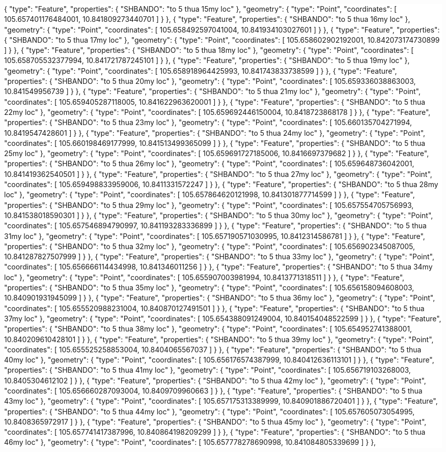 { "type": "Feature", "properties": { "SHBANDO": "to 5 thua 15my loc" }, "geometry": { "type": "Point", "coordinates": [ 105.657401176484001, 10.841809273440701 ] } },
{ "type": "Feature", "properties": { "SHBANDO": "to 5 thua 16my loc" }, "geometry": { "type": "Point", "coordinates": [ 105.658492597041004, 10.841934103027601 ] } },
{ "type": "Feature", "properties": { "SHBANDO": "to 5 thua 17my loc" }, "geometry": { "type": "Point", "coordinates": [ 105.658602902192001, 10.842073174730899 ] } },
{ "type": "Feature", "properties": { "SHBANDO": "to 5 thua 18my loc" }, "geometry": { "type": "Point", "coordinates": [ 105.658705532377994, 10.841721787245101 ] } },
{ "type": "Feature", "properties": { "SHBANDO": "to 5 thua 19my loc" }, "geometry": { "type": "Point", "coordinates": [ 105.658918964425993, 10.841743833738599 ] } },
{ "type": "Feature", "properties": { "SHBANDO": "to 5 thua 20my loc" }, "geometry": { "type": "Point", "coordinates": [ 105.659336038863003, 10.841549956739 ] } },
{ "type": "Feature", "properties": { "SHBANDO": "to 5 thua 21my loc" }, "geometry": { "type": "Point", "coordinates": [ 105.659405287118005, 10.841622963620001 ] } },
{ "type": "Feature", "properties": { "SHBANDO": "to 5 thua 22my loc" }, "geometry": { "type": "Point", "coordinates": [ 105.659692446150004, 10.8418723868178 ] } },
{ "type": "Feature", "properties": { "SHBANDO": "to 5 thua 23my loc" }, "geometry": { "type": "Point", "coordinates": [ 105.660135704271994, 10.8419547428601 ] } },
{ "type": "Feature", "properties": { "SHBANDO": "to 5 thua 24my loc" }, "geometry": { "type": "Point", "coordinates": [ 105.660198469177999, 10.841513499365099 ] } },
{ "type": "Feature", "properties": { "SHBANDO": "to 5 thua 25my loc" }, "geometry": { "type": "Point", "coordinates": [ 105.659691727185006, 10.8416697379682 ] } },
{ "type": "Feature", "properties": { "SHBANDO": "to 5 thua 26my loc" }, "geometry": { "type": "Point", "coordinates": [ 105.659648736042001, 10.841419362540501 ] } },
{ "type": "Feature", "properties": { "SHBANDO": "to 5 thua 27my loc" }, "geometry": { "type": "Point", "coordinates": [ 105.659498833959006, 10.8411331572247 ] } },
{ "type": "Feature", "properties": { "SHBANDO": "to 5 thua 28my loc" }, "geometry": { "type": "Point", "coordinates": [ 105.657864620121998, 10.841301877714599 ] } },
{ "type": "Feature", "properties": { "SHBANDO": "to 5 thua 29my loc" }, "geometry": { "type": "Point", "coordinates": [ 105.657554705756993, 10.841538018590301 ] } },
{ "type": "Feature", "properties": { "SHBANDO": "to 5 thua 30my loc" }, "geometry": { "type": "Point", "coordinates": [ 105.657546894790997, 10.841193283336899 ] } },
{ "type": "Feature", "properties": { "SHBANDO": "to 5 thua 31my loc" }, "geometry": { "type": "Point", "coordinates": [ 105.657190571030995, 10.8412314586781 ] } },
{ "type": "Feature", "properties": { "SHBANDO": "to 5 thua 32my loc" }, "geometry": { "type": "Point", "coordinates": [ 105.656902345087005, 10.841287827507999 ] } },
{ "type": "Feature", "properties": { "SHBANDO": "to 5 thua 33my loc" }, "geometry": { "type": "Point", "coordinates": [ 105.656666114434998, 10.841346011256 ] } },
{ "type": "Feature", "properties": { "SHBANDO": "to 5 thua 34my loc" }, "geometry": { "type": "Point", "coordinates": [ 105.655907003981994, 10.8413771318511 ] } },
{ "type": "Feature", "properties": { "SHBANDO": "to 5 thua 35my loc" }, "geometry": { "type": "Point", "coordinates": [ 105.656158094608003, 10.840901931945099 ] } },
{ "type": "Feature", "properties": { "SHBANDO": "to 5 thua 36my loc" }, "geometry": { "type": "Point", "coordinates": [ 105.655520988231004, 10.840870127491501 ] } },
{ "type": "Feature", "properties": { "SHBANDO": "to 5 thua 37my loc" }, "geometry": { "type": "Point", "coordinates": [ 105.654388091249004, 10.840154048522599 ] } },
{ "type": "Feature", "properties": { "SHBANDO": "to 5 thua 38my loc" }, "geometry": { "type": "Point", "coordinates": [ 105.654952741388001, 10.840209610428101 ] } },
{ "type": "Feature", "properties": { "SHBANDO": "to 5 thua 39my loc" }, "geometry": { "type": "Point", "coordinates": [ 105.655525258853004, 10.8404065567037 ] } },
{ "type": "Feature", "properties": { "SHBANDO": "to 5 thua 40my loc" }, "geometry": { "type": "Point", "coordinates": [ 105.656176574387999, 10.840412636113101 ] } },
{ "type": "Feature", "properties": { "SHBANDO": "to 5 thua 41my loc" }, "geometry": { "type": "Point", "coordinates": [ 105.656719103268003, 10.8405304612102 ] } },
{ "type": "Feature", "properties": { "SHBANDO": "to 5 thua 42my loc" }, "geometry": { "type": "Point", "coordinates": [ 105.656660287093004, 10.8409709960663 ] } },
{ "type": "Feature", "properties": { "SHBANDO": "to 5 thua 43my loc" }, "geometry": { "type": "Point", "coordinates": [ 105.657175313389999, 10.840901886720401 ] } },
{ "type": "Feature", "properties": { "SHBANDO": "to 5 thua 44my loc" }, "geometry": { "type": "Point", "coordinates": [ 105.657605073054995, 10.8408365972917 ] } },
{ "type": "Feature", "properties": { "SHBANDO": "to 5 thua 45my loc" }, "geometry": { "type": "Point", "coordinates": [ 105.657741417387996, 10.840864198209299 ] } },
{ "type": "Feature", "properties": { "SHBANDO": "to 5 thua 46my loc" }, "geometry": { "type": "Point", "coordinates": [ 105.657778278690998, 10.841084805339699 ] } },